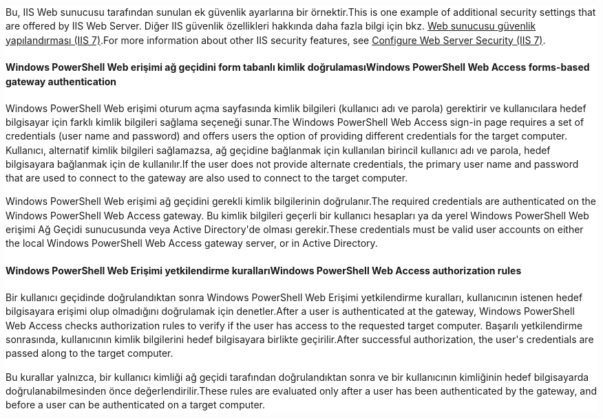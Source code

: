 <span data-ttu-id="e4f88-156">Bu, IIS Web sunucusu tarafından sunulan ek güvenlik ayarlarına bir örnektir.</span><span class="sxs-lookup"><span data-stu-id="e4f88-156">This is one example of additional security settings that are offered by IIS Web Server.</span></span> <span data-ttu-id="e4f88-157">Diğer IIS güvenlik özellikleri hakkında daha fazla bilgi için bkz. [Web sunucusu güvenlik yapılandırması (IIS 7)](https://technet.microsoft.com/library/cc731278).</span><span class="sxs-lookup"><span data-stu-id="e4f88-157">For more information about other IIS security features, see [Configure Web Server Security (IIS 7)](https://technet.microsoft.com/library/cc731278).</span></span>

#### <a name="windows-powershell-web-access-forms-based-gateway-authentication"></a><span data-ttu-id="e4f88-158">Windows PowerShell Web erişimi ağ geçidini form tabanlı kimlik doğrulaması</span><span class="sxs-lookup"><span data-stu-id="e4f88-158">Windows PowerShell Web Access forms-based gateway authentication</span></span>

<span data-ttu-id="e4f88-159">Windows PowerShell Web erişimi oturum açma sayfasında kimlik bilgileri (kullanıcı adı ve parola) gerektirir ve kullanıcılara hedef bilgisayar için farklı kimlik bilgileri sağlama seçeneği sunar.</span><span class="sxs-lookup"><span data-stu-id="e4f88-159">The Windows PowerShell Web Access sign-in page requires a set of credentials (user name and password) and offers users the option of providing different credentials for the target computer.</span></span>
<span data-ttu-id="e4f88-160">Kullanıcı, alternatif kimlik bilgileri sağlamazsa, ağ geçidine bağlanmak için kullanılan birincil kullanıcı adı ve parola, hedef bilgisayara bağlanmak için de kullanılır.</span><span class="sxs-lookup"><span data-stu-id="e4f88-160">If the user does not provide alternate credentials, the primary user name and password that are used to connect to the gateway are also used to connect to the target computer.</span></span>

<span data-ttu-id="e4f88-161">Windows PowerShell Web erişimi ağ geçidini gerekli kimlik bilgilerinin doğrulanır.</span><span class="sxs-lookup"><span data-stu-id="e4f88-161">The required credentials are authenticated on the Windows PowerShell Web Access gateway.</span></span> <span data-ttu-id="e4f88-162">Bu kimlik bilgileri geçerli bir kullanıcı hesapları ya da yerel Windows PowerShell Web erişimi Ağ Geçidi sunucusunda veya Active Directory'de olması gerekir.</span><span class="sxs-lookup"><span data-stu-id="e4f88-162">These credentials must be valid user accounts on either the local Windows PowerShell Web Access gateway server, or in Active Directory.</span></span>

#### <a name="windows-powershell-web-access-authorization-rules"></a><span data-ttu-id="e4f88-163">Windows PowerShell Web Erişimi yetkilendirme kuralları</span><span class="sxs-lookup"><span data-stu-id="e4f88-163">Windows PowerShell Web Access authorization rules</span></span>

<span data-ttu-id="e4f88-164">Bir kullanıcı geçidinde doğrulandıktan sonra Windows PowerShell Web Erişimi yetkilendirme kuralları, kullanıcının istenen hedef bilgisayara erişimi olup olmadığını doğrulamak için denetler.</span><span class="sxs-lookup"><span data-stu-id="e4f88-164">After a user is authenticated at the gateway, Windows PowerShell Web Access checks authorization rules to verify if the user has access to the requested target computer.</span></span> <span data-ttu-id="e4f88-165">Başarılı yetkilendirme sonrasında, kullanıcının kimlik bilgilerini hedef bilgisayara birlikte geçirilir.</span><span class="sxs-lookup"><span data-stu-id="e4f88-165">After successful authorization, the user's credentials are passed along to the target computer.</span></span>

<span data-ttu-id="e4f88-166">Bu kurallar yalnızca, bir kullanıcı kimliği ağ geçidi tarafından doğrulandıktan sonra ve bir kullanıcının kimliğinin hedef bilgisayarda doğrulanabilmesinden önce değerlendirilir.</span><span class="sxs-lookup"><span data-stu-id="e4f88-166">These rules are evaluated only after a user has been authenticated by the gateway, and before a user can be authenticated on a target computer.</span></span>
